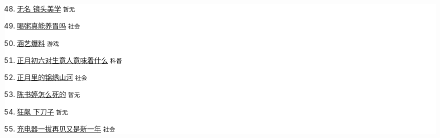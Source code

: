 48. [无名 镜头美学](https://m.weibo.cn/search?containerid=100103type%3D1%26t%3D10%26q%3D%E6%97%A0%E5%90%8D+%E9%95%9C%E5%A4%B4%E7%BE%8E%E5%AD%A6&stream_entry_id=31&isnewpage=1&extparam=seat%3D1%26realpos%3D47%26band_rank%3D47%26lcate%3D5001%26pos%3D46%26c_type%3D31%26filter_type%3Drealtimehot%26flag%3D1%26q%3D%25E6%2597%25A0%25E5%2590%258D%2520%25E9%2595%259C%25E5%25A4%25B4%25E7%25BE%258E%25E5%25AD%25A6%26stream_entry_id%3D31%26dgr%3D0%26cate%3D5001%26display_time%3D1674787661%26pre_seqid%3D16747876614830256539386&luicode=10000011&lfid=106003type%3D25%26t%3D3%26disable_hot%3D1%26filter_type%3Drealtimehot) `暂无` 

49. [喝粥真能养胃吗](https://m.weibo.cn/search?containerid=100103type%3D1%26t%3D10%26q%3D%23%E5%96%9D%E7%B2%A5%E7%9C%9F%E8%83%BD%E5%85%BB%E8%83%83%E5%90%97%23&stream_entry_id=31&isnewpage=1&extparam=seat%3D1%26realpos%3D48%26band_rank%3D48%26lcate%3D5001%26pos%3D47%26c_type%3D31%26filter_type%3Drealtimehot%26flag%3D0%26q%3D%2523%25E5%2596%259D%25E7%25B2%25A5%25E7%259C%259F%25E8%2583%25BD%25E5%2585%25BB%25E8%2583%2583%25E5%2590%2597%2523%26stream_entry_id%3D31%26dgr%3D0%26cate%3D5001%26display_time%3D1674787661%26pre_seqid%3D16747876614830256539386&luicode=10000011&lfid=106003type%3D25%26t%3D3%26disable_hot%3D1%26filter_type%3Drealtimehot) `社会` 

50. [涵艺爆料](https://m.weibo.cn/search?containerid=100103type%3D1%26t%3D10%26q%3D%23%E6%B6%B5%E8%89%BA%E7%88%86%E6%96%99%23&stream_entry_id=31&isnewpage=1&extparam=seat%3D1%26realpos%3D49%26band_rank%3D49%26lcate%3D5001%26pos%3D48%26c_type%3D31%26filter_type%3Drealtimehot%26flag%3D1%26q%3D%2523%25E6%25B6%25B5%25E8%2589%25BA%25E7%2588%2586%25E6%2596%2599%2523%26stream_entry_id%3D31%26dgr%3D0%26cate%3D5001%26display_time%3D1674787661%26pre_seqid%3D16747876614830256539386&luicode=10000011&lfid=106003type%3D25%26t%3D3%26disable_hot%3D1%26filter_type%3Drealtimehot) `游戏` 

51. [正月初六对生意人意味着什么](https://m.weibo.cn/search?containerid=100103type%3D1%26t%3D10%26q%3D%23%E6%AD%A3%E6%9C%88%E5%88%9D%E5%85%AD%E5%AF%B9%E7%94%9F%E6%84%8F%E4%BA%BA%E6%84%8F%E5%91%B3%E7%9D%80%E4%BB%80%E4%B9%88%23&stream_entry_id=31&isnewpage=1&extparam=seat%3D1%26realpos%3D50%26band_rank%3D50%26lcate%3D5001%26pos%3D49%26c_type%3D31%26filter_type%3Drealtimehot%26flag%3D1%26q%3D%2523%25E6%25AD%25A3%25E6%259C%2588%25E5%2588%259D%25E5%2585%25AD%25E5%25AF%25B9%25E7%2594%259F%25E6%2584%258F%25E4%25BA%25BA%25E6%2584%258F%25E5%2591%25B3%25E7%259D%2580%25E4%25BB%2580%25E4%25B9%2588%2523%26stream_entry_id%3D31%26dgr%3D0%26cate%3D5001%26display_time%3D1674787661%26pre_seqid%3D16747876614830256539386&luicode=10000011&lfid=106003type%3D25%26t%3D3%26disable_hot%3D1%26filter_type%3Drealtimehot) `科普` 

52. [正月里的锦绣山河](https://m.weibo.cn/search?containerid=100103type%3D1%26t%3D10%26q%3D%23%E6%AD%A3%E6%9C%88%E9%87%8C%E7%9A%84%E9%94%A6%E7%BB%A3%E5%B1%B1%E6%B2%B3%23&stream_entry_id=51&isnewpage=1&extparam=seat%3D1%26c_type%3D51%26cate%3D10103%26pos%3D0%26filter_type%3Drealtimehot%26dgr%3D0%26display_time%3D1674783964%26pre_seqid%3D16747839643280316338297&luicode=10000011&lfid=106003type%3D25%26t%3D3%26disable_hot%3D1%26filter_type%3Drealtimehot) `社会` 

53. [陈书婷怎么死的](https://m.weibo.cn/search?containerid=100103type%3D1%26t%3D10%26q%3D%23%E9%99%88%E4%B9%A6%E5%A9%B7%E6%80%8E%E4%B9%88%E6%AD%BB%E7%9A%84%23&stream_entry_id=31&isnewpage=1&extparam=seat%3D1%26c_type%3D31%26stream_entry_id%3D31%26cate%3D5001%26lcate%3D5001%26pos%3D12%26realpos%3D13%26band_rank%3D13%26q%3D%2523%25E9%2599%2588%25E4%25B9%25A6%25E5%25A9%25B7%25E6%2580%258E%25E4%25B9%2588%25E6%25AD%25BB%25E7%259A%2584%2523%26flag%3D0%26dgr%3D0%26filter_type%3Drealtimehot%26display_time%3D1674783964%26pre_seqid%3D16747839643280316338297&luicode=10000011&lfid=106003type%3D25%26t%3D3%26disable_hot%3D1%26filter_type%3Drealtimehot) `暂无` 

54. [狂飙 下刀子](https://m.weibo.cn/search?containerid=100103type%3D1%26t%3D10%26q%3D%E7%8B%82%E9%A3%99+%E4%B8%8B%E5%88%80%E5%AD%90&stream_entry_id=31&isnewpage=1&extparam=seat%3D1%26c_type%3D31%26stream_entry_id%3D31%26cate%3D5001%26lcate%3D5001%26pos%3D16%26realpos%3D17%26band_rank%3D17%26q%3D%25E7%258B%2582%25E9%25A3%2599%2520%25E4%25B8%258B%25E5%2588%2580%25E5%25AD%2590%26flag%3D0%26dgr%3D0%26filter_type%3Drealtimehot%26display_time%3D1674783964%26pre_seqid%3D16747839643280316338297&luicode=10000011&lfid=106003type%3D25%26t%3D3%26disable_hot%3D1%26filter_type%3Drealtimehot) `暂无` 

55. [充电器一拔再见又是新一年](https://m.weibo.cn/search?containerid=100103type%3D1%26t%3D10%26q%3D%23%E5%85%85%E7%94%B5%E5%99%A8%E4%B8%80%E6%8B%94%E5%86%8D%E8%A7%81%E5%8F%88%E6%98%AF%E6%96%B0%E4%B8%80%E5%B9%B4%23&stream_entry_id=31&isnewpage=1&extparam=seat%3D1%26c_type%3D31%26stream_entry_id%3D31%26cate%3D5001%26lcate%3D5001%26pos%3D35%26realpos%3D36%26band_rank%3D36%26q%3D%2523%25E5%2585%2585%25E7%2594%25B5%25E5%2599%25A8%25E4%25B8%2580%25E6%258B%2594%25E5%2586%258D%25E8%25A7%2581%25E5%258F%2588%25E6%2598%25AF%25E6%2596%25B0%25E4%25B8%2580%25E5%25B9%25B4%2523%26flag%3D0%26dgr%3D0%26filter_type%3Drealtimehot%26display_time%3D1674783964%26pre_seqid%3D16747839643280316338297&luicode=10000011&lfid=106003type%3D25%26t%3D3%26disable_hot%3D1%26filter_type%3Drealtimehot) `社会` 
